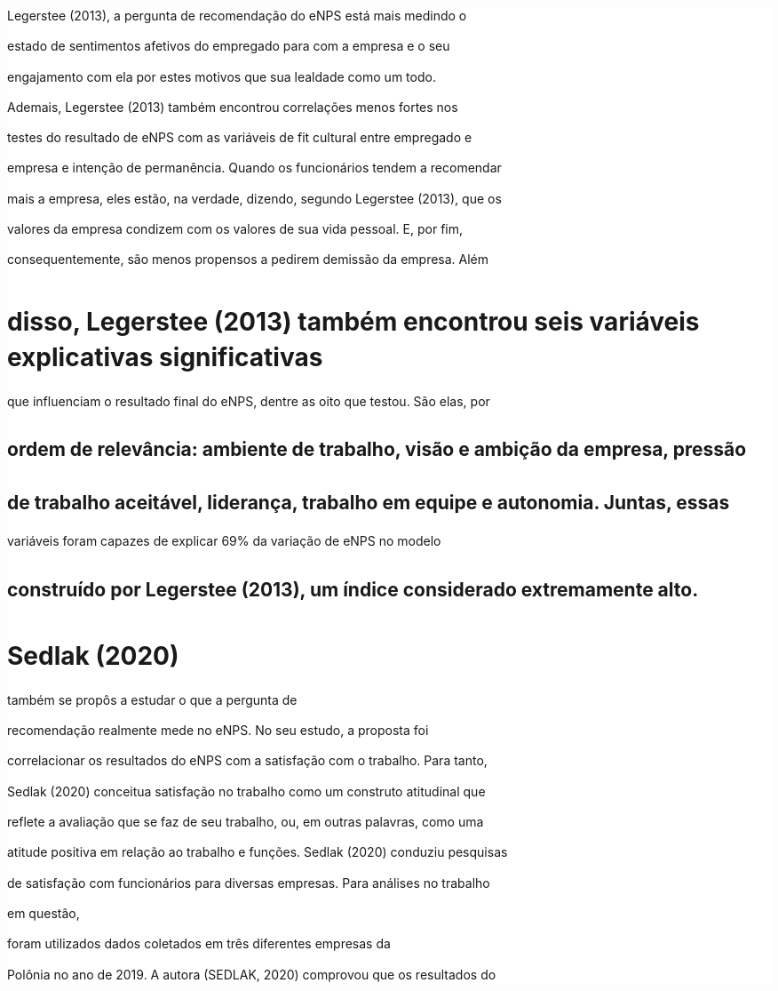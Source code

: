 Legerstee (2013), a pergunta de recomendação do eNPS está mais medindo o

estado de sentimentos afetivos do empregado para com a empresa e o seu

engajamento com ela por estes motivos que sua lealdade como um todo.

Ademais, Legerstee (2013) também encontrou correlações menos fortes nos

testes do resultado de eNPS com as variáveis de fit cultural entre empregado e

empresa e intenção de permanência. Quando os funcionários tendem a recomendar

mais a empresa, eles estão, na verdade, dizendo, segundo Legerstee (2013), que os

valores da empresa condizem com os valores de sua vida pessoal. E, por fim,

consequentemente, são menos propensos a pedirem demissão da empresa. Além

# disso, Legerstee (2013) também encontrou seis variáveis explicativas significativas

que influenciam o resultado final do eNPS, dentre as oito que testou. São elas, por

## ordem de relevância: ambiente de trabalho, visão e ambição da empresa, pressão

## de trabalho aceitável, liderança, trabalho em equipe e autonomia. Juntas, essas

variáveis foram capazes de explicar 69% da variação de eNPS no modelo

## construído por Legerstee (2013), um índice considerado extremamente alto.

# Sedlak (2020)

também se propôs a estudar o que a pergunta de

recomendação realmente mede no eNPS. No seu estudo, a proposta foi

correlacionar os resultados do eNPS com a satisfação com o trabalho. Para tanto,

Sedlak (2020) conceitua satisfação no trabalho como um construto atitudinal que

reflete a avaliação que se faz de seu trabalho, ou, em outras palavras, como uma

atitude positiva em relação ao trabalho e funções. Sedlak (2020) conduziu pesquisas

de satisfação com funcionários para diversas empresas. Para análises no trabalho

em questão,

foram utilizados dados coletados em três diferentes empresas da

Polônia no ano de 2019. A autora (SEDLAK, 2020) comprovou que os resultados do
